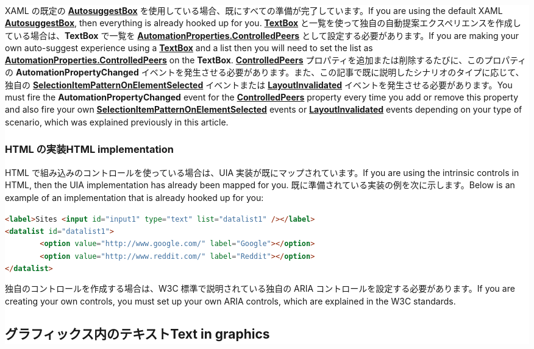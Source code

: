 <span data-ttu-id="e5bec-166">XAML の既定の [**AutosuggestBox**](https://msdn.microsoft.com/library/windows/apps/windows.ui.xaml.controls.autosuggestbox) を使用している場合、既にすべての準備が完了しています。</span><span class="sxs-lookup"><span data-stu-id="e5bec-166">If you are using the default XAML [**AutosuggestBox**](https://msdn.microsoft.com/library/windows/apps/windows.ui.xaml.controls.autosuggestbox), then everything is already hooked up for you.</span></span> <span data-ttu-id="e5bec-167">[**TextBox**](https://msdn.microsoft.com/library/windows/apps/windows.ui.xaml.controls.textbox) と一覧を使って独自の自動提案エクスペリエンスを作成している場合は、**TextBox** で一覧を [**AutomationProperties.ControlledPeers**](https://msdn.microsoft.com/library/windows/apps/windows.ui.xaml.automation.automationproperties.getcontrolledpeers) として設定する必要があります。</span><span class="sxs-lookup"><span data-stu-id="e5bec-167">If you are making your own auto-suggest experience using a [**TextBox**](https://msdn.microsoft.com/library/windows/apps/windows.ui.xaml.controls.textbox) and a list then you will need to set the list as [**AutomationProperties.ControlledPeers**](https://msdn.microsoft.com/library/windows/apps/windows.ui.xaml.automation.automationproperties.getcontrolledpeers) on the **TextBox**.</span></span> <span data-ttu-id="e5bec-168">[**ControlledPeers**](https://msdn.microsoft.com/library/windows/apps/windows.ui.xaml.automation.automationproperties.getcontrolledpeers) プロパティを追加または削除するたびに、このプロパティの **AutomationPropertyChanged** イベントを発生させる必要があります。また、この記事で既に説明したシナリオのタイプに応じて、独自の [**SelectionItemPatternOnElementSelected**](https://msdn.microsoft.com/library/windows/apps/windows.ui.xaml.automation.peers.automationevents) イベントまたは [**LayoutInvalidated**](https://msdn.microsoft.com/library/windows/apps/windows.ui.xaml.automation.peers.automationevents) イベントを発生させる必要があります。</span><span class="sxs-lookup"><span data-stu-id="e5bec-168">You must fire the **AutomationPropertyChanged** event for the [**ControlledPeers**](https://msdn.microsoft.com/library/windows/apps/windows.ui.xaml.automation.automationproperties.getcontrolledpeers) property every time you add or remove this property and also fire your own [**SelectionItemPatternOnElementSelected**](https://msdn.microsoft.com/library/windows/apps/windows.ui.xaml.automation.peers.automationevents) events or [**LayoutInvalidated**](https://msdn.microsoft.com/library/windows/apps/windows.ui.xaml.automation.peers.automationevents) events depending on your type of scenario, which was explained previously in this article.</span></span>

### <a name="html-implementation"></a><span data-ttu-id="e5bec-169">HTML の実装</span><span class="sxs-lookup"><span data-stu-id="e5bec-169">HTML implementation</span></span>  
<span data-ttu-id="e5bec-170">HTML で組み込みのコントロールを使っている場合は、UIA 実装が既にマップされています。</span><span class="sxs-lookup"><span data-stu-id="e5bec-170">If you are using the intrinsic controls in HTML, then the UIA implementation has already been mapped for you.</span></span> <span data-ttu-id="e5bec-171">既に準備されている実装の例を次に示します。</span><span class="sxs-lookup"><span data-stu-id="e5bec-171">Below is an example of an implementation that is already hooked up for you:</span></span>

``` HTML
<label>Sites <input id="input1" type="text" list="datalist1" /></label>
<datalist id="datalist1">
        <option value="http://www.google.com/" label="Google"></option>
        <option value="http://www.reddit.com/" label="Reddit"></option>
</datalist>
```

 <span data-ttu-id="e5bec-172">独自のコントロールを作成する場合は、W3C 標準で説明されている独自の ARIA コントロールを設定する必要があります。</span><span class="sxs-lookup"><span data-stu-id="e5bec-172">If you are creating your own controls, you must set up your own ARIA controls, which are explained in the W3C standards.</span></span>

<span id="Text_in_graphics"/>
<span id="text_in_graphics"/>
<span id="TEXT_IN_GRAPHICS"/>

## <a name="text-in-graphics"></a><span data-ttu-id="e5bec-173">グラフィックス内のテキスト</span><span class="sxs-lookup"><span data-stu-id="e5bec-173">Text in graphics</span></span>

